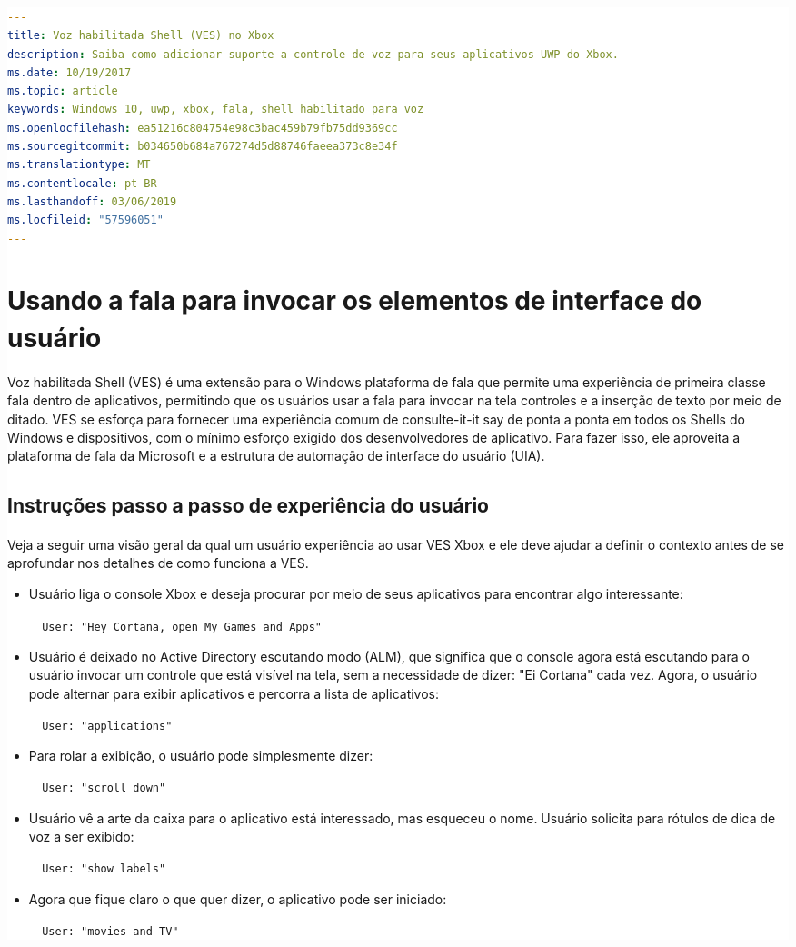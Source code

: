 ```yaml
---
title: Voz habilitada Shell (VES) no Xbox
description: Saiba como adicionar suporte a controle de voz para seus aplicativos UWP do Xbox.
ms.date: 10/19/2017
ms.topic: article
keywords: Windows 10, uwp, xbox, fala, shell habilitado para voz
ms.openlocfilehash: ea51216c804754e98c3bac459b79fb75dd9369cc
ms.sourcegitcommit: b034650b684a767274d5d88746faeea373c8e34f
ms.translationtype: MT
ms.contentlocale: pt-BR
ms.lasthandoff: 03/06/2019
ms.locfileid: "57596051"
---
```

# <a name="using-speech-to-invoke-ui-elements"></a>Usando a fala para invocar os elementos de interface do usuário

Voz habilitada Shell (VES) é uma extensão para o Windows plataforma de fala que permite uma experiência de primeira classe fala dentro de aplicativos, permitindo que os usuários usar a fala para invocar na tela controles e a inserção de texto por meio de ditado. VES se esforça para fornecer uma experiência comum de consulte-it-it say de ponta a ponta em todos os Shells do Windows e dispositivos, com o mínimo esforço exigido dos desenvolvedores de aplicativo.  Para fazer isso, ele aproveita a plataforma de fala da Microsoft e a estrutura de automação de interface do usuário (UIA).

## <a name="user-experience-walkthrough"></a>Instruções passo a passo de experiência do usuário ##
Veja a seguir uma visão geral da qual um usuário experiência ao usar VES Xbox e ele deve ajudar a definir o contexto antes de se aprofundar nos detalhes de como funciona a VES.

- Usuário liga o console Xbox e deseja procurar por meio de seus aplicativos para encontrar algo interessante:

        User: "Hey Cortana, open My Games and Apps"

- Usuário é deixado no Active Directory escutando modo (ALM), que significa que o console agora está escutando para o usuário invocar um controle que está visível na tela, sem a necessidade de dizer: "Ei Cortana" cada vez.  Agora, o usuário pode alternar para exibir aplicativos e percorra a lista de aplicativos:

        User: "applications"

- Para rolar a exibição, o usuário pode simplesmente dizer:

        User: "scroll down"

- Usuário vê a arte da caixa para o aplicativo está interessado, mas esqueceu o nome.  Usuário solicita para rótulos de dica de voz a ser exibido:

        User: "show labels"

- Agora que fique claro o que quer dizer, o aplicativo pode ser iniciado:

        User: "movies and TV"
